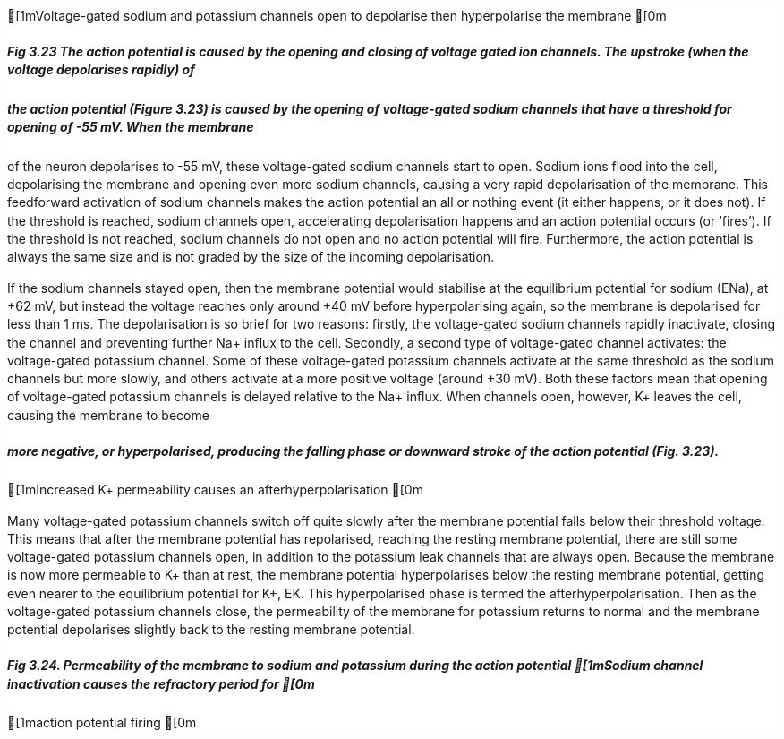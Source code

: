 [1mVoltage-gated sodium and potassium channels open to depolarise then hyperpolarise the membrane [0m

##### Fig 3.23 The action potential is caused by the opening and closing of voltage gated ion channels. The upstroke (when the voltage depolarises rapidly) of 
##### the action potential (Figure 3.23) is caused by the opening of voltage-gated sodium channels that have a threshold for opening of -55 mV. When the membrane 
of the neuron depolarises to -55 mV, these voltage-gated sodium channels start to open. Sodium ions flood into the cell, depolarising the membrane and 
opening even more sodium channels, causing a very rapid depolarisation of the membrane. This feedforward activation of sodium channels makes the action 
potential an all or nothing event (it either happens, or it does not). If the threshold is reached, sodium channels open, accelerating depolarisation 
happens and an action potential occurs (or ‘fires’). If the threshold is not reached, sodium channels do not open and no action potential will fire. 
Furthermore, the action potential is always the same size and is not graded by the size of the incoming depolarisation. 

If the sodium channels stayed open, then the membrane potential would stabilise at the equilibrium potential for sodium (ENa), at +62 mV, but instead the 
voltage reaches only around +40 mV before hyperpolarising again, so the membrane is depolarised for less than 1 ms. The depolarisation is so brief for two 
reasons: firstly, the voltage-gated sodium channels rapidly inactivate, closing the channel and preventing further Na+ influx to the cell. Secondly, a 
second type of voltage-gated channel activates: the voltage-gated potassium channel. Some of these voltage-gated potassium channels activate at the same 
threshold as the sodium channels but more slowly, and others activate at a more positive voltage (around +30 mV). Both these factors mean that opening of 
voltage-gated potassium channels is delayed relative to the Na+ influx. When channels open, however, K+ leaves the cell, causing the membrane to become 
##### more negative, or hyperpolarised, producing the falling phase or downward stroke of the action potential (Fig. 3.23). 

[1mIncreased K+ permeability causes an afterhyperpolarisation [0m

Many voltage-gated potassium channels switch off quite slowly after the membrane potential falls below their threshold voltage. This means that after the 
membrane potential has repolarised, reaching the resting membrane potential, there are still some voltage-gated potassium channels open, in addition to the 
potassium leak channels that are always open. Because the membrane is now more permeable to K+ than at rest, the membrane potential hyperpolarises below 
the resting membrane potential, getting even nearer to the equilibrium potential for K+, EK. This hyperpolarised phase is termed the 
afterhyperpolarisation. Then as the voltage-gated potassium channels close, the permeability of the membrane for potassium returns to normal and the 
membrane potential depolarises slightly back to the resting membrane potential. 

##### Fig 3.24. Permeability of the membrane to sodium and potassium during the action potential [1mSodium channel inactivation causes the refractory period for [0m
[1maction potential firing [0m
